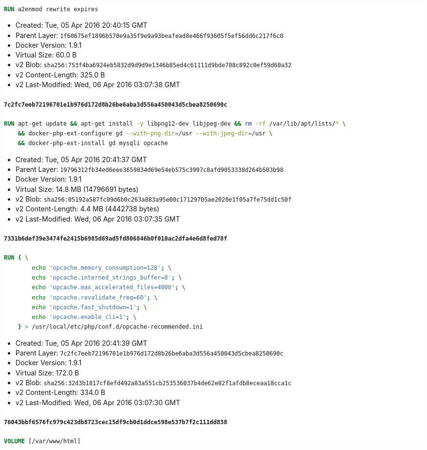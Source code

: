 ```dockerfile
RUN a2enmod rewrite expires
```

-	Created: Tue, 05 Apr 2016 20:40:15 GMT
-	Parent Layer: `1f60675ef1896b570e9a35f9e9a93beafead8e466f93605f5ef56dd6c217f6c0`
-	Docker Version: 1.9.1
-	Virtual Size: 60.0 B
-	v2 Blob: `sha256:753f4ba6924eb5832d9d9d9e1346b85ed4c61111d9bde708c892c0ef59d60a32`
-	v2 Content-Length: 325.0 B
-	v2 Last-Modified: Wed, 06 Apr 2016 03:07:38 GMT

#### `7c2fc7eeb72196701e1b976d172d8b26be6aba3d556a450043d5cbea8250690c`

```dockerfile
RUN apt-get update && apt-get install -y libpng12-dev libjpeg-dev && rm -rf /var/lib/apt/lists/* \
	&& docker-php-ext-configure gd --with-png-dir=/usr --with-jpeg-dir=/usr \
	&& docker-php-ext-install gd mysqli opcache
```

-	Created: Tue, 05 Apr 2016 20:41:37 GMT
-	Parent Layer: `19796312fb34ed6eee3659834d69e54eb575c3997c8afd9053338d264b503b98`
-	Docker Version: 1.9.1
-	Virtual Size: 14.8 MB (14796691 bytes)
-	v2 Blob: `sha256:05192a587fc09d6b0c263a883a95e00c17129705ae2020e1f05a7fe75dd1c50f`
-	v2 Content-Length: 4.4 MB (4442738 bytes)
-	v2 Last-Modified: Wed, 06 Apr 2016 03:07:35 GMT

#### `7331b6def39e3474fe2415b6985d69ad5fd806846b0f010ac2dfa4e6d8fed78f`

```dockerfile
RUN { \
		echo 'opcache.memory_consumption=128'; \
		echo 'opcache.interned_strings_buffer=8'; \
		echo 'opcache.max_accelerated_files=4000'; \
		echo 'opcache.revalidate_freq=60'; \
		echo 'opcache.fast_shutdown=1'; \
		echo 'opcache.enable_cli=1'; \
	} > /usr/local/etc/php/conf.d/opcache-recommended.ini
```

-	Created: Tue, 05 Apr 2016 20:41:39 GMT
-	Parent Layer: `7c2fc7eeb72196701e1b976d172d8b26be6aba3d556a450043d5cbea8250690c`
-	Docker Version: 1.9.1
-	Virtual Size: 172.0 B
-	v2 Blob: `sha256:32d3b1817cf8efd492a83a551cb253536037b4de62e82f1afdb8eceaa18cca1c`
-	v2 Content-Length: 334.0 B
-	v2 Last-Modified: Wed, 06 Apr 2016 03:07:30 GMT

#### `76043bbf6576fc979c423db8723cec15df9cb0d1ddce598e537b7f2c111dd838`

```dockerfile
VOLUME [/var/www/html]
```
